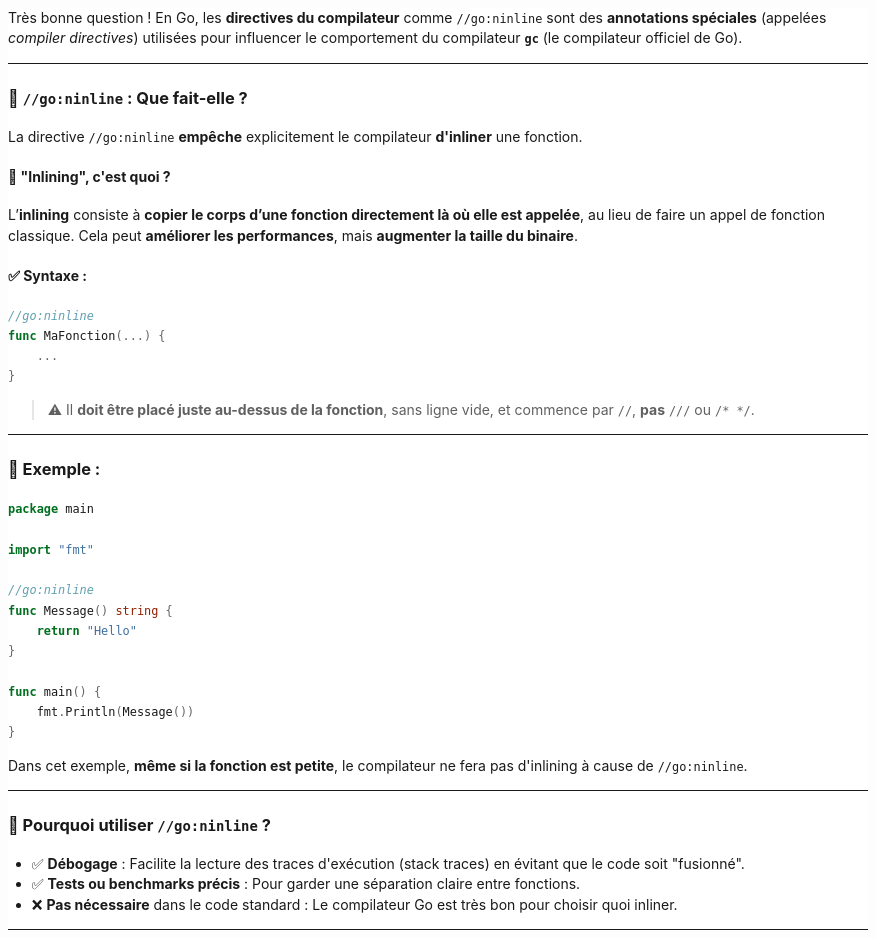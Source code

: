 Très bonne question ! En Go, les **directives du compilateur** comme `//go:ninline` sont des **annotations spéciales** (appelées *compiler directives*) utilisées pour influencer le comportement du compilateur **`gc`** (le compilateur officiel de Go).

---

### 🧠 `//go:ninline` : Que fait-elle ?

La directive `//go:ninline` **empêche** explicitement le compilateur **d'inliner** une fonction.

#### 📌 "Inlining", c'est quoi ?

L’**inlining** consiste à **copier le corps d’une fonction directement là où elle est appelée**, au lieu de faire un appel de fonction classique. Cela peut **améliorer les performances**, mais **augmenter la taille du binaire**.

#### ✅ Syntaxe :

```go
//go:ninline
func MaFonction(...) {
    ...
}
```

> ⚠️ Il **doit être placé juste au-dessus de la fonction**, sans ligne vide, et commence par `//`, **pas** `///` ou `/* */`.

---

### 🔧 Exemple :

```go
package main

import "fmt"

//go:ninline
func Message() string {
    return "Hello"
}

func main() {
    fmt.Println(Message())
}
```

Dans cet exemple, **même si la fonction est petite**, le compilateur ne fera pas d'inlining à cause de `//go:ninline`.

---

### 🎯 Pourquoi utiliser `//go:ninline` ?

* ✅ **Débogage** : Facilite la lecture des traces d'exécution (stack traces) en évitant que le code soit "fusionné".
* ✅ **Tests ou benchmarks précis** : Pour garder une séparation claire entre fonctions.
* ❌ **Pas nécessaire** dans le code standard : Le compilateur Go est très bon pour choisir quoi inliner.

---